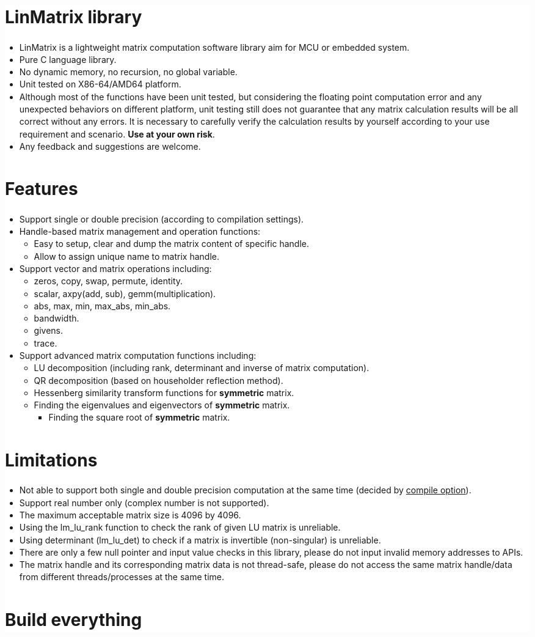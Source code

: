 # LinMatrix library
- LinMatrix is a lightweight matrix computation software library aim for MCU or embedded system.
- Pure C language library.
- No dynamic memory, no recursion, no global variable.
- Unit tested on X86-64/AMD64 platform.
- Although most of the functions have been unit tested, but considering the floating point computation error and any unexpected behaviors on different platform, unit testing still does not guarantee that any matrix calculation results will be all correct without any errors. It is necessary to carefully verify the calculation results by yourself according to your use requirement and scenario. **Use at your own risk**.
- Any feedback and suggestions are welcome.


# Features
- Support single or double precision (according to compilation settings).
- Handle-based matrix management and operation functions:
    - Easy to setup, clear and dump the matrix content of specific handle.
    - Allow to assign unique name to matrix handle.
- Support vector and matrix operations including:
    - zeros, copy, swap, permute, identity.
    - scalar, axpy(add, sub), gemm(multiplication).
	- abs, max, min, max_abs, min_abs.
    - bandwidth.
	- givens.
    - trace.
- Support advanced matrix computation functions including:
    - LU decomposition (including rank, determinant and inverse of matrix computation).
    - QR decomposition (based on householder reflection method).
    - Hessenberg similarity transform functions for **symmetric** matrix.
    - Finding the eigenvalues and eigenvectors of **symmetric** matrix.
        - Finding the square root of **symmetric** matrix.


# Limitations
- Not able to support both single and double precision computation at the same time (decided by [compile option](./inc/lm_global.h)).
- Support real number only (complex number is not supported).
- The maximum acceptable matrix size is 4096 by 4096.
- Using the lm_lu_rank function to check the rank of given LU matrix is unreliable.
- Using determinant (lm_lu_det) to check if a matrix is invertible (non-singular) is unreliable.
- There are only a few null pointer and input value checks in this library, please do not input invalid memory addresses to APIs.
- The matrix handle and its corresponding matrix data is not thread-safe, please do not access the same matrix handle/data from different threads/processes at the same time.


# Build everything
